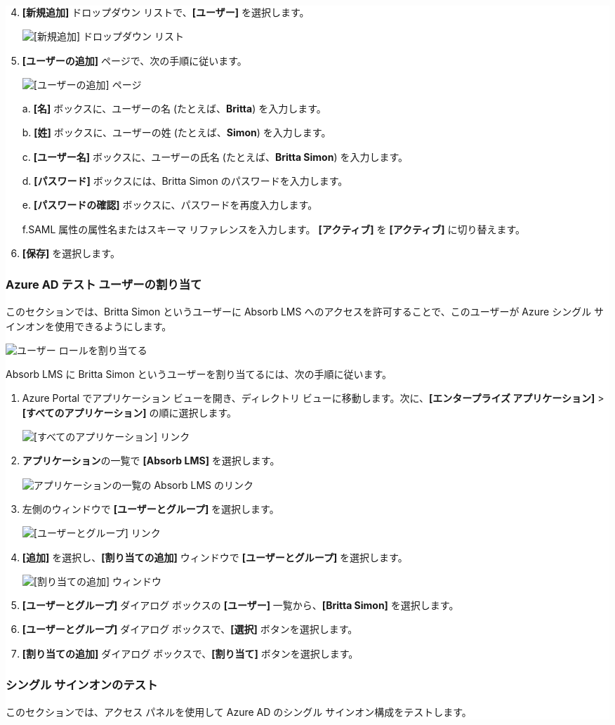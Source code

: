 4. **[新規追加]** ドロップダウン リストで、**[ユーザー]** を選択します。

    ![[新規追加] ドロップダウン リスト](./media/active-directory-saas-absorblms-tutorial/absorblms_createuser.png)

5. **[ユーザーの追加]** ページで、次の手順に従います。

    ![[ユーザーの追加] ページ](./media/active-directory-saas-absorblms-tutorial/user.png)

    a. **[名]** ボックスに、ユーザーの名 (たとえば、**Britta**) を入力します。

    b. **[姓]** ボックスに、ユーザーの姓 (たとえば、**Simon**) を入力します。
    
    c. **[ユーザー名]** ボックスに、ユーザーの氏名 (たとえば、**Britta Simon**) を入力します。

    d. **[パスワード]** ボックスには、Britta Simon のパスワードを入力します。

    e. **[パスワードの確認]** ボックスに、パスワードを再度入力します。
    
    f.SAML 属性の属性名またはスキーマ リファレンスを入力します。 **[アクティブ]** を **[アクティブ]** に切り替えます。  

6. **[保存]** を選択します。
 
### <a name="assign-the-azure-ad-test-user"></a>Azure AD テスト ユーザーの割り当て

このセクションでは、Britta Simon というユーザーに Absorb LMS へのアクセスを許可することで、このユーザーが Azure シングル サインオンを使用できるようにします。

![ユーザー ロールを割り当てる][200]

Absorb LMS に Britta Simon というユーザーを割り当てるには、次の手順に従います。

1. Azure Portal でアプリケーション ビューを開き、ディレクトリ ビューに移動します。次に、**[エンタープライズ アプリケーション]** > **[すべてのアプリケーション]** の順に選択します。

    ![[すべてのアプリケーション] リンク][201] 

2. **アプリケーション**の一覧で **[Absorb LMS]** を選択します。

    ![アプリケーションの一覧の Absorb LMS のリンク](./media/active-directory-saas-absorblms-tutorial/tutorial_absorblms_app.png) 

3. 左側のウィンドウで **[ユーザーとグループ]** を選択します。

    ![[ユーザーとグループ] リンク][202] 

4. **[追加]** を選択し、**[割り当ての追加]** ウィンドウで **[ユーザーとグループ]** を選択します。

    ![[割り当ての追加] ウィンドウ][203]

5. **[ユーザーとグループ]** ダイアログ ボックスの **[ユーザー]** 一覧から、**[Britta Simon]** を選択します。

6. **[ユーザーとグループ]** ダイアログ ボックスで、**[選択]** ボタンを選択します。

7. **[割り当ての追加]** ダイアログ ボックスで、**[割り当て]** ボタンを選択します。
    
### <a name="test-single-sign-on"></a>シングル サインオンのテスト

このセクションでは、アクセス パネルを使用して Azure AD のシングル サインオン構成をテストします。


[1]: ./media/active-directory-saas-absorblms-tutorial/tutorial_general_01.png
[2]: ./media/active-directory-saas-absorblms-tutorial/tutorial_general_02.png
[3]: ./media/active-directory-saas-absorblms-tutorial/tutorial_general_03.png
[4]: ./media/active-directory-saas-absorblms-tutorial/tutorial_general_04.png
[100]: ./media/active-directory-saas-absorblms-tutorial/tutorial_general_100.png
[200]: ./media/active-directory-saas-absorblms-tutorial/tutorial_general_200.png
[201]: ./media/active-directory-saas-absorblms-tutorial/tutorial_general_201.png
[202]: ./media/active-directory-saas-absorblms-tutorial/tutorial_general_202.png
[203]: ./media/active-directory-saas-absorblms-tutorial/tutorial_general_203.png